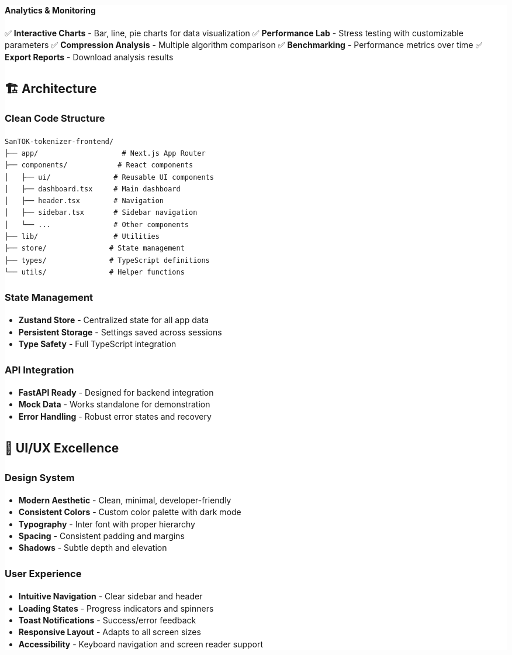 #### **Analytics & Monitoring**
✅ **Interactive Charts** - Bar, line, pie charts for data visualization
✅ **Performance Lab** - Stress testing with customizable parameters
✅ **Compression Analysis** - Multiple algorithm comparison
✅ **Benchmarking** - Performance metrics over time
✅ **Export Reports** - Download analysis results

## 🏗️ **Architecture**

### **Clean Code Structure**
```
SanTOK-tokenizer-frontend/
├── app/                    # Next.js App Router
├── components/            # React components
│   ├── ui/               # Reusable UI components
│   ├── dashboard.tsx     # Main dashboard
│   ├── header.tsx        # Navigation
│   ├── sidebar.tsx       # Sidebar navigation
│   └── ...               # Other components
├── lib/                  # Utilities
├── store/               # State management
├── types/               # TypeScript definitions
└── utils/               # Helper functions
```

### **State Management**
- **Zustand Store** - Centralized state for all app data
- **Persistent Storage** - Settings saved across sessions
- **Type Safety** - Full TypeScript integration

### **API Integration**
- **FastAPI Ready** - Designed for backend integration
- **Mock Data** - Works standalone for demonstration
- **Error Handling** - Robust error states and recovery

## 🎨 **UI/UX Excellence**

### **Design System**
- **Modern Aesthetic** - Clean, minimal, developer-friendly
- **Consistent Colors** - Custom color palette with dark mode
- **Typography** - Inter font with proper hierarchy
- **Spacing** - Consistent padding and margins
- **Shadows** - Subtle depth and elevation

### **User Experience**
- **Intuitive Navigation** - Clear sidebar and header
- **Loading States** - Progress indicators and spinners
- **Toast Notifications** - Success/error feedback
- **Responsive Layout** - Adapts to all screen sizes
- **Accessibility** - Keyboard navigation and screen reader support
